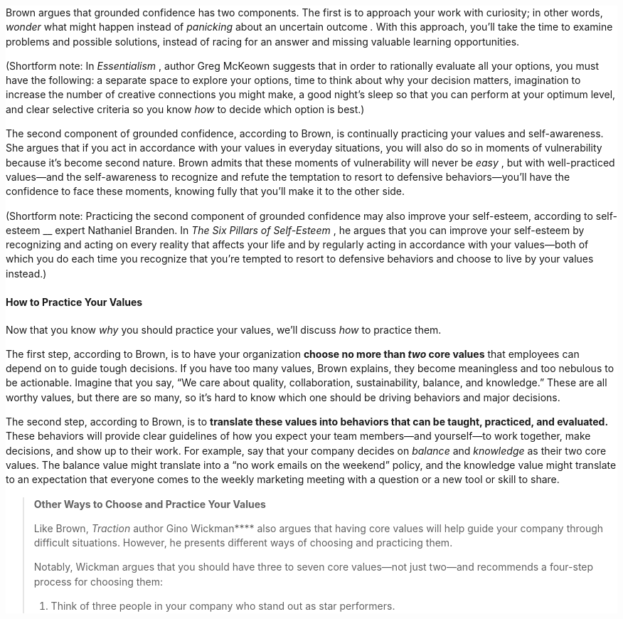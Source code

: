Brown argues that grounded confidence has two components. The first is to approach your work with curiosity; in other words, _wonder_ what might happen instead of _panicking_ about an uncertain outcome _._ With this approach, you’ll take the time to examine problems and possible solutions, instead of racing for an answer and missing valuable learning opportunities.

(Shortform note: In _Essentialism_ , author Greg McKeown suggests that in order to rationally evaluate all your options, you must have the following: a separate space to explore your options, time to think about why your decision matters, imagination to increase the number of creative connections you might make, a good night’s sleep so that you can perform at your optimum level, and clear selective criteria so you know _how_ to decide which option is best.)

The second component of grounded confidence, according to Brown, is continually practicing your values and self-awareness. She argues that if you act in accordance with your values in everyday situations, you will also do so in moments of vulnerability because it’s become second nature. Brown admits that these moments of vulnerability will never be _easy_ , but with well-practiced values—and the self-awareness to recognize and refute the temptation to resort to defensive behaviors—you’ll have the confidence to face these moments, knowing fully that you’ll make it to the other side.

(Shortform note: Practicing the second component of grounded confidence may also improve your self-esteem, according to self-esteem __ expert Nathaniel Branden. In _The Six Pillars of Self-Esteem_ , he argues that you can improve your self-esteem by recognizing and acting on every reality that affects your life and by regularly acting in accordance with your values—both of which you do each time you recognize that you’re tempted to resort to defensive behaviors and choose to live by your values instead.)

#### How to Practice Your Values

Now that you know _why_ you should practice your values, we’ll discuss _how_ to practice them.

The first step, according to Brown, is to have your organization **choose no more than _two_ core values** that employees can depend on to guide tough decisions. If you have too many values, Brown explains, they become meaningless and too nebulous to be actionable. Imagine that you say, “We care about quality, collaboration, sustainability, balance, and knowledge.” These are all worthy values, but there are so many, so it’s hard to know which one should be driving behaviors and major decisions.

The second step, according to Brown, is to **translate these values into behaviors that can be taught, practiced, and evaluated.** These behaviors will provide clear guidelines of how you expect your team members—and yourself—to work together, make decisions, and show up to their work. For example, say that your company decides on _balance_ and _knowledge_ as their two core values. The balance value might translate into a “no work emails on the weekend” policy, and the knowledge value might translate to an expectation that everyone comes to the weekly marketing meeting with a question or a new tool or skill to share.

> **Other Ways to Choose and Practice Your Values**
> 
> Like Brown, _Traction_ author Gino Wickman**** also argues that having core values will help guide your company through difficult situations. However, he presents different ways of choosing and practicing them.
> 
> Notably, Wickman argues that you should have three to seven core values—not just two—and recommends a four-step process for choosing them:
> 
>   1. Think of three people in your company who stand out as star performers. 
> 
